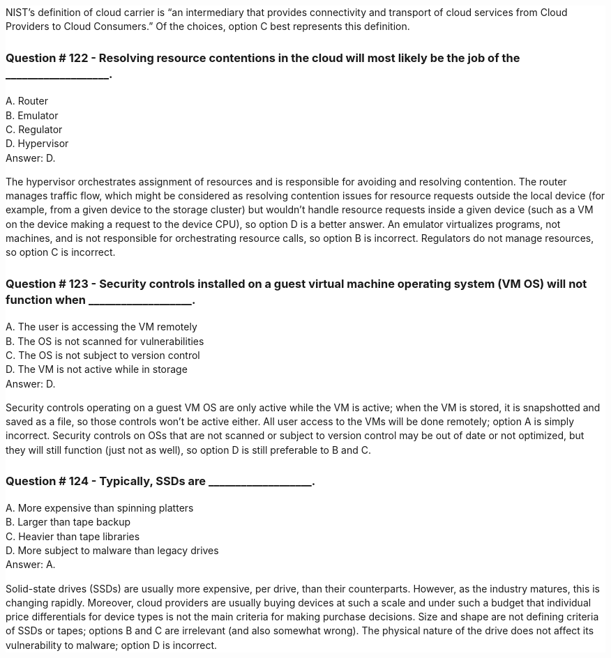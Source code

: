 NIST’s definition of cloud carrier is “an intermediary that provides connectivity and transport of cloud services from Cloud Providers to Cloud Consumers.”
Of the choices, option C best represents this definition.

### Question # 122 - Resolving resource contentions in the cloud will most likely be the job of the ___________________.     
A. Router    
B. Emulator    
C. Regulator     
D. Hypervisor    
Answer: D.     

The hypervisor orchestrates assignment of resources and is responsible for avoiding and resolving contention.
The router manages traffic flow, which might be considered as resolving contention issues for resource requests outside the local device (for example, from a given device to the storage cluster) but wouldn’t handle resource requests inside a given device (such as a VM on the device making a request to the device CPU), so option D is a better answer.
An emulator virtualizes programs, not machines, and is not responsible for orchestrating resource calls, so option B is incorrect.
Regulators do not manage resources, so option C is incorrect.

### Question # 123 - Security controls installed on a guest virtual machine operating system (VM OS) will not function when ___________________.    
A. The user is accessing the VM remotely    
B. The OS is not scanned for vulnerabilities    
C. The OS is not subject to version control     
D. The VM is not active while in storage     
Answer: D.     

Security controls operating on a guest VM OS are only active while the VM is active; when the VM is stored, it is snapshotted and saved as a file, so those controls won’t be active either.
All user access to the VMs will be done remotely; option A is simply incorrect.
Security controls on OSs that are not scanned or subject to version control may be out of date or not optimized, but they will still function (just not as well), so option D is still preferable to B and C.

### Question # 124 - Typically, SSDs are ___________________.    
A. More expensive than spinning platters    
B. Larger than tape backup     
C. Heavier than tape libraries     
D. More subject to malware than legacy drives     
Answer: A. 

Solid-state drives (SSDs) are usually more expensive, per drive, than their counterparts. However, as the industry matures, this is changing rapidly. Moreover, cloud providers are usually buying devices at such a scale and under such a budget that individual price differentials for device types is not the main criteria for making purchase decisions.
Size and shape are not defining criteria of SSDs or tapes; options B and C are irrelevant (and also somewhat wrong).
The physical nature of the drive does not affect its vulnerability to malware; option D is incorrect.
